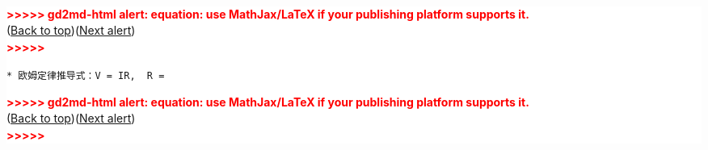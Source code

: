 <p id="gdcalert13" ><span style="color: red; font-weight: bold">>>>>>  gd2md-html alert: equation: use MathJax/LaTeX if your publishing platform supports it. </span><br>(<a href="#">Back to top</a>)(<a href="#gdcalert14">Next alert</a>)<br><span style="color: red; font-weight: bold">>>>>> </span></p>


    * 欧姆定律推导式：V = IR,  R = 

<p id="gdcalert14" ><span style="color: red; font-weight: bold">>>>>>  gd2md-html alert: equation: use MathJax/LaTeX if your publishing platform supports it. </span><br>(<a href="#">Back to top</a>)(<a href="#gdcalert15">Next alert</a>)<br><span style="color: red; font-weight: bold">>>>>> </span></p>